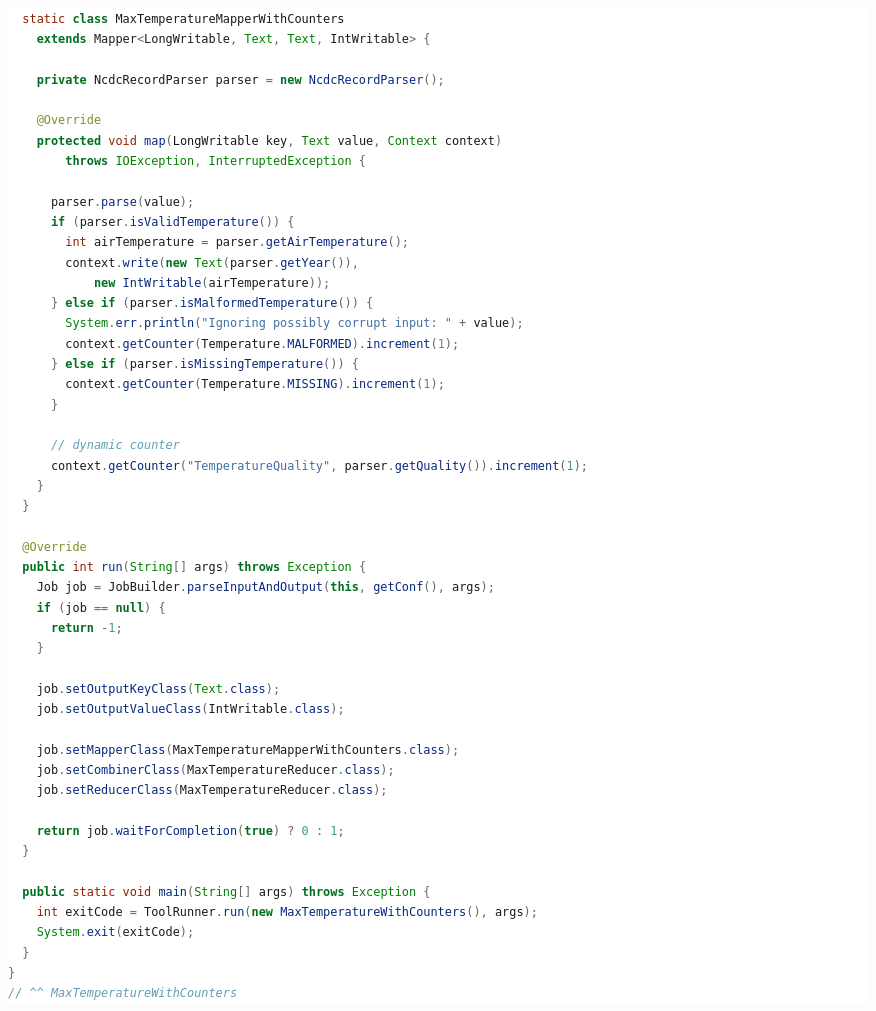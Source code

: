 ```java
  static class MaxTemperatureMapperWithCounters
    extends Mapper<LongWritable, Text, Text, IntWritable> {
    
    private NcdcRecordParser parser = new NcdcRecordParser();
  
    @Override
    protected void map(LongWritable key, Text value, Context context)
        throws IOException, InterruptedException {
      
      parser.parse(value);
      if (parser.isValidTemperature()) {
        int airTemperature = parser.getAirTemperature();
        context.write(new Text(parser.getYear()),
            new IntWritable(airTemperature));
      } else if (parser.isMalformedTemperature()) {
        System.err.println("Ignoring possibly corrupt input: " + value);
        context.getCounter(Temperature.MALFORMED).increment(1);
      } else if (parser.isMissingTemperature()) {
        context.getCounter(Temperature.MISSING).increment(1);
      }
      
      // dynamic counter
      context.getCounter("TemperatureQuality", parser.getQuality()).increment(1);
    }
  }
  
  @Override
  public int run(String[] args) throws Exception {
    Job job = JobBuilder.parseInputAndOutput(this, getConf(), args);
    if (job == null) {
      return -1;
    }
    
    job.setOutputKeyClass(Text.class);
    job.setOutputValueClass(IntWritable.class);

    job.setMapperClass(MaxTemperatureMapperWithCounters.class);
    job.setCombinerClass(MaxTemperatureReducer.class);
    job.setReducerClass(MaxTemperatureReducer.class);

    return job.waitForCompletion(true) ? 0 : 1;
  }
  
  public static void main(String[] args) throws Exception {
    int exitCode = ToolRunner.run(new MaxTemperatureWithCounters(), args);
    System.exit(exitCode);
  }
}
// ^^ MaxTemperatureWithCounters
```
